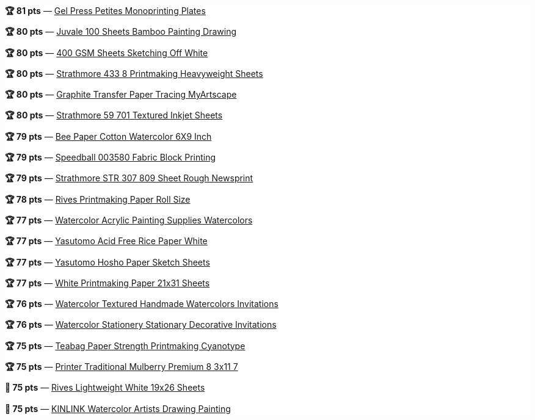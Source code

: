 **🏆 81 pts** — [Gel Press Petites Monoprinting Plates](/products/gel-press-petites-monoprinting-plates-B01F28QQNE/)

**🏆 80 pts** — [Juvale 100 Sheets Bamboo Painting Drawing](/products/juvale-100-sheets-bamboo-painting-drawing-B07MGSYWHC/)

**🏆 80 pts** — [400 GSM Sheets Sketching Off White](/products/400-gsm-sheets-sketching-off-white-B0BQWN3DZS/)

**🏆 80 pts** — [Strathmore 433 8 Printmaking Heavyweight Sheets](/products/strathmore-433-8-printmaking-heavyweight-sheets-B00K5562WA/)

**🏆 80 pts** — [Graphite Transfer Paper Tracing MyArtscape](/products/graphite-transfer-paper-tracing-myartscape-B018YR1G30/)

**🏆 80 pts** — [Strathmore 59 701 Textured Inkjet Sheets](/products/strathmore-59-701-textured-inkjet-sheets-B0051POS98/)

**🏆 79 pts** — [Bee Paper Cotton Watercolor 6X9 Inch](/products/bee-paper-cotton-watercolor-6x9-inch-B004KPLLGS/)

**🏆 79 pts** — [Speedball 003580 Fabric Block Printing](/products/speedball-003580-fabric-block-printing-B00C1JUOLS/)

**🏆 79 pts** — [Strathmore STR 307 809 Sheet Rough Newsprint](/products/strathmore-str-307-809-sheet-rough-newsprint-B000KNJPYY/)

**🏆 78 pts** — [Rives Printmaking Paper Roll Size](/products/rives-printmaking-paper-roll-size-B00EPQVTT6/)

**🏆 77 pts** — [Watercolor Acrylic Painting Supplies Watercolors](/products/watercolor-acrylic-painting-supplies-watercolors-B0D3LHXC81/)

**🏆 77 pts** — [Yasutomo Acid Free Rice Paper White](/products/yasutomo-acid-free-rice-paper-white-B000OL3J5S/)

**🏆 77 pts** — [Yasutomo Hosho Paper Sketch Sheets](/products/yasutomo-hosho-paper-sketch-sheets-B0024KUC84/)

**🏆 77 pts** — [White Printmaking Paper 21x31 Sheets](/products/white-printmaking-paper-21x31-sheets-B0017OATCW/)

**🏆 76 pts** — [Watercolor Textured Handmade Watercolors Invitations](/products/watercolor-textured-handmade-watercolors-invitations-B0D53XFGQ5/)

**🏆 76 pts** — [Watercolor Stationery Stationary Decorative Invitations](/products/watercolor-stationery-stationary-decorative-invitations-B09X2GJMG7/)

**🏆 75 pts** — [Teabag Paper Strength Printmaking Cyanotype](/products/teabag-paper-strength-printmaking-cyanotype-B0D11ZFNHQ/)

**🏆 75 pts** — [Printer Traditional Mulberry Premium 8 3x11 7](/products/printer-traditional-mulberry-premium-8-3x11-7-B08ZMZYTTR/)

**🛒 75 pts** — [Rives Lightweight White 19x26 Sheets](/products/rives-lightweight-white-19x26-sheets-B001834FA4/)

**🛒 75 pts** — [KINLINK Watercolor Artists Drawing Painting](/products/kinlink-watercolor-artists-drawing-painting-B0CZ8M9SWY/)

